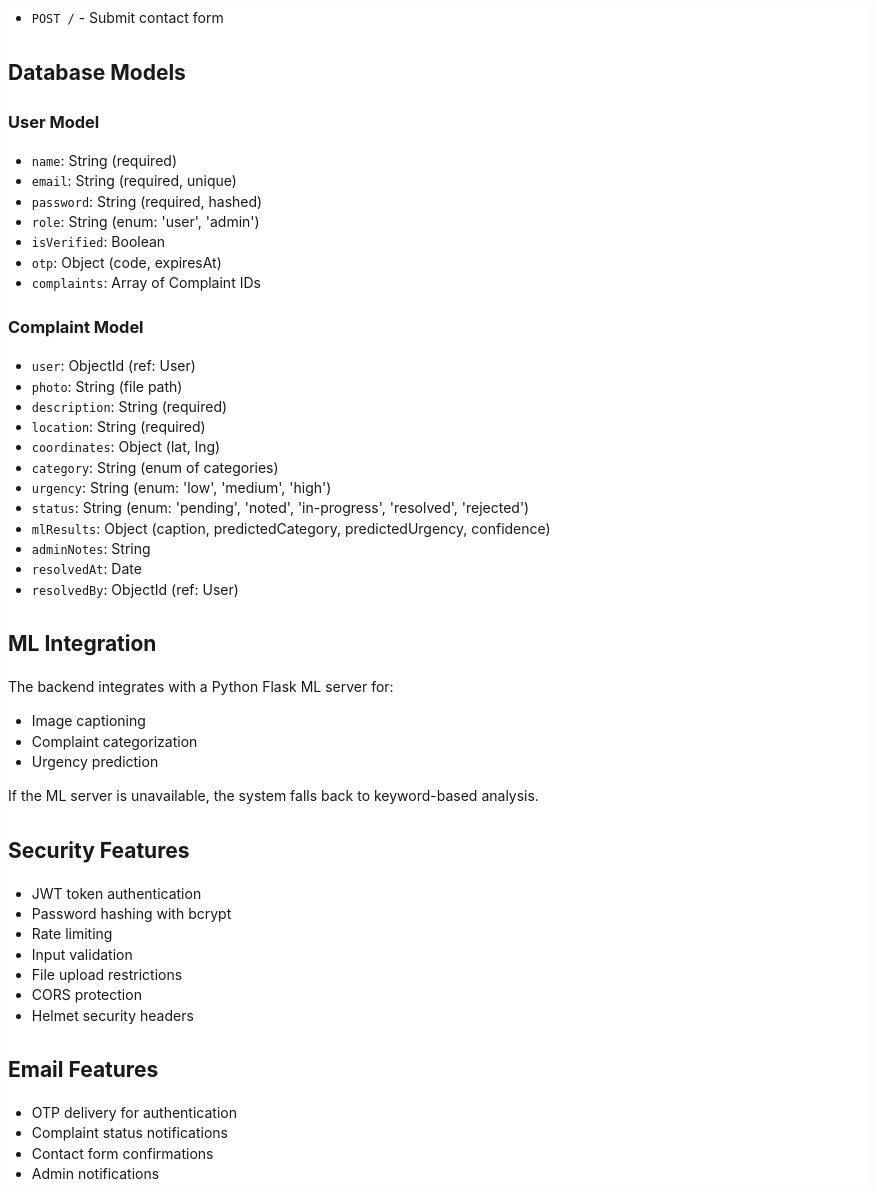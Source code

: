 - `POST /` - Submit contact form

## Database Models

### User Model
- `name`: String (required)
- `email`: String (required, unique)
- `password`: String (required, hashed)
- `role`: String (enum: 'user', 'admin')
- `isVerified`: Boolean
- `otp`: Object (code, expiresAt)
- `complaints`: Array of Complaint IDs

### Complaint Model
- `user`: ObjectId (ref: User)
- `photo`: String (file path)
- `description`: String (required)
- `location`: String (required)
- `coordinates`: Object (lat, lng)
- `category`: String (enum of categories)
- `urgency`: String (enum: 'low', 'medium', 'high')
- `status`: String (enum: 'pending', 'noted', 'in-progress', 'resolved', 'rejected')
- `mlResults`: Object (caption, predictedCategory, predictedUrgency, confidence)
- `adminNotes`: String
- `resolvedAt`: Date
- `resolvedBy`: ObjectId (ref: User)

## ML Integration

The backend integrates with a Python Flask ML server for:
- Image captioning
- Complaint categorization
- Urgency prediction

If the ML server is unavailable, the system falls back to keyword-based analysis.

## Security Features

- JWT token authentication
- Password hashing with bcrypt
- Rate limiting
- Input validation
- File upload restrictions
- CORS protection
- Helmet security headers

## Email Features

- OTP delivery for authentication
- Complaint status notifications
- Contact form confirmations
- Admin notifications
